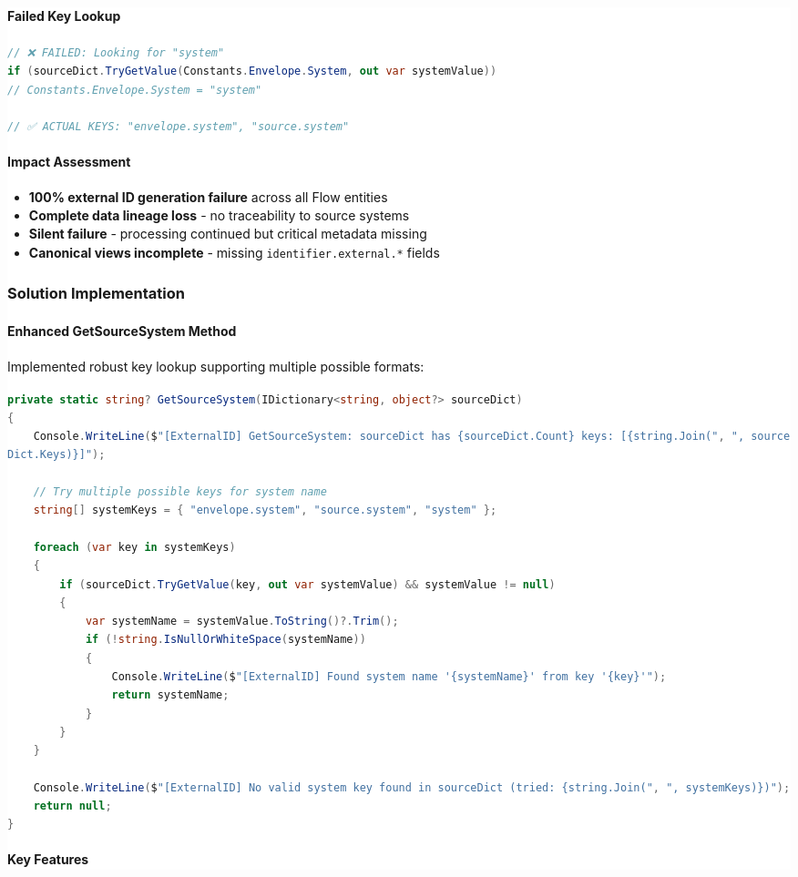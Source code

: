 #### Failed Key Lookup

```csharp
// ❌ FAILED: Looking for "system"
if (sourceDict.TryGetValue(Constants.Envelope.System, out var systemValue))
// Constants.Envelope.System = "system"

// ✅ ACTUAL KEYS: "envelope.system", "source.system"
```

#### Impact Assessment

- **100% external ID generation failure** across all Flow entities
- **Complete data lineage loss** - no traceability to source systems
- **Silent failure** - processing continued but critical metadata missing
- **Canonical views incomplete** - missing `identifier.external.*` fields

### Solution Implementation

#### Enhanced GetSourceSystem Method

Implemented robust key lookup supporting multiple possible formats:

```csharp
private static string? GetSourceSystem(IDictionary<string, object?> sourceDict)
{
    Console.WriteLine($"[ExternalID] GetSourceSystem: sourceDict has {sourceDict.Count} keys: [{string.Join(", ", sourceDict.Keys)}]");

    // Try multiple possible keys for system name
    string[] systemKeys = { "envelope.system", "source.system", "system" };

    foreach (var key in systemKeys)
    {
        if (sourceDict.TryGetValue(key, out var systemValue) && systemValue != null)
        {
            var systemName = systemValue.ToString()?.Trim();
            if (!string.IsNullOrWhiteSpace(systemName))
            {
                Console.WriteLine($"[ExternalID] Found system name '{systemName}' from key '{key}'");
                return systemName;
            }
        }
    }

    Console.WriteLine($"[ExternalID] No valid system key found in sourceDict (tried: {string.Join(", ", systemKeys)})");
    return null;
}
```

#### Key Features
